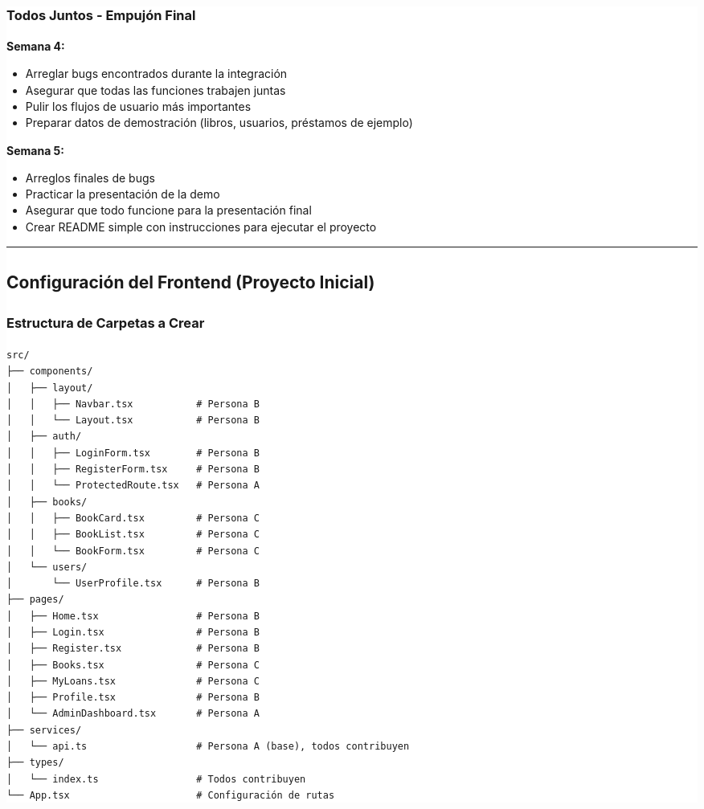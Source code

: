 ### Todos Juntos - Empujón Final

**Semana 4:**

- Arreglar bugs encontrados durante la integración
- Asegurar que todas las funciones trabajen juntas
- Pulir los flujos de usuario más importantes
- Preparar datos de demostración (libros, usuarios, préstamos de ejemplo)

**Semana 5:**

- Arreglos finales de bugs
- Practicar la presentación de la demo
- Asegurar que todo funcione para la presentación final
- Crear README simple con instrucciones para ejecutar el proyecto

---

## Configuración del Frontend (Proyecto Inicial)

### Estructura de Carpetas a Crear

```
src/
├── components/
│   ├── layout/
│   │   ├── Navbar.tsx           # Persona B
│   │   └── Layout.tsx           # Persona B
│   ├── auth/
│   │   ├── LoginForm.tsx        # Persona B
│   │   ├── RegisterForm.tsx     # Persona B
│   │   └── ProtectedRoute.tsx   # Persona A
│   ├── books/
│   │   ├── BookCard.tsx         # Persona C
│   │   ├── BookList.tsx         # Persona C
│   │   └── BookForm.tsx         # Persona C
│   └── users/
│       └── UserProfile.tsx      # Persona B
├── pages/
│   ├── Home.tsx                 # Persona B
│   ├── Login.tsx                # Persona B
│   ├── Register.tsx             # Persona B
│   ├── Books.tsx                # Persona C
│   ├── MyLoans.tsx              # Persona C
│   ├── Profile.tsx              # Persona B
│   └── AdminDashboard.tsx       # Persona A
├── services/
│   └── api.ts                   # Persona A (base), todos contribuyen
├── types/
│   └── index.ts                 # Todos contribuyen
└── App.tsx                      # Configuración de rutas
```
